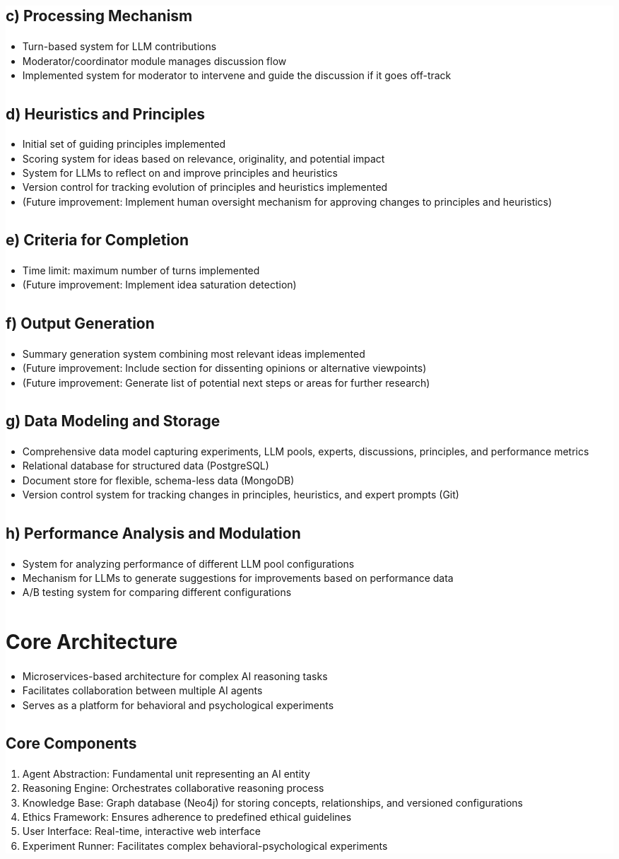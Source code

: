 ## c) Processing Mechanism
- Turn-based system for LLM contributions
- Moderator/coordinator module manages discussion flow
- Implemented system for moderator to intervene and guide the discussion if it goes off-track

## d) Heuristics and Principles
- Initial set of guiding principles implemented
- Scoring system for ideas based on relevance, originality, and potential impact
- System for LLMs to reflect on and improve principles and heuristics
- Version control for tracking evolution of principles and heuristics implemented
- (Future improvement: Implement human oversight mechanism for approving changes to principles and heuristics)

## e) Criteria for Completion
- Time limit: maximum number of turns implemented
- (Future improvement: Implement idea saturation detection)

## f) Output Generation
- Summary generation system combining most relevant ideas implemented
- (Future improvement: Include section for dissenting opinions or alternative viewpoints)
- (Future improvement: Generate list of potential next steps or areas for further research)

## g) Data Modeling and Storage
- Comprehensive data model capturing experiments, LLM pools, experts, discussions, principles, and performance metrics
- Relational database for structured data (PostgreSQL)
- Document store for flexible, schema-less data (MongoDB)
- Version control system for tracking changes in principles, heuristics, and expert prompts (Git)

## h) Performance Analysis and Modulation
- System for analyzing performance of different LLM pool configurations
- Mechanism for LLMs to generate suggestions for improvements based on performance data
- A/B testing system for comparing different configurations

# Core Architecture

- Microservices-based architecture for complex AI reasoning tasks
- Facilitates collaboration between multiple AI agents
- Serves as a platform for behavioral and psychological experiments

## Core Components
1. Agent Abstraction: Fundamental unit representing an AI entity
2. Reasoning Engine: Orchestrates collaborative reasoning process
3. Knowledge Base: Graph database (Neo4j) for storing concepts, relationships, and versioned configurations
4. Ethics Framework: Ensures adherence to predefined ethical guidelines
5. User Interface: Real-time, interactive web interface
6. Experiment Runner: Facilitates complex behavioral-psychological experiments
